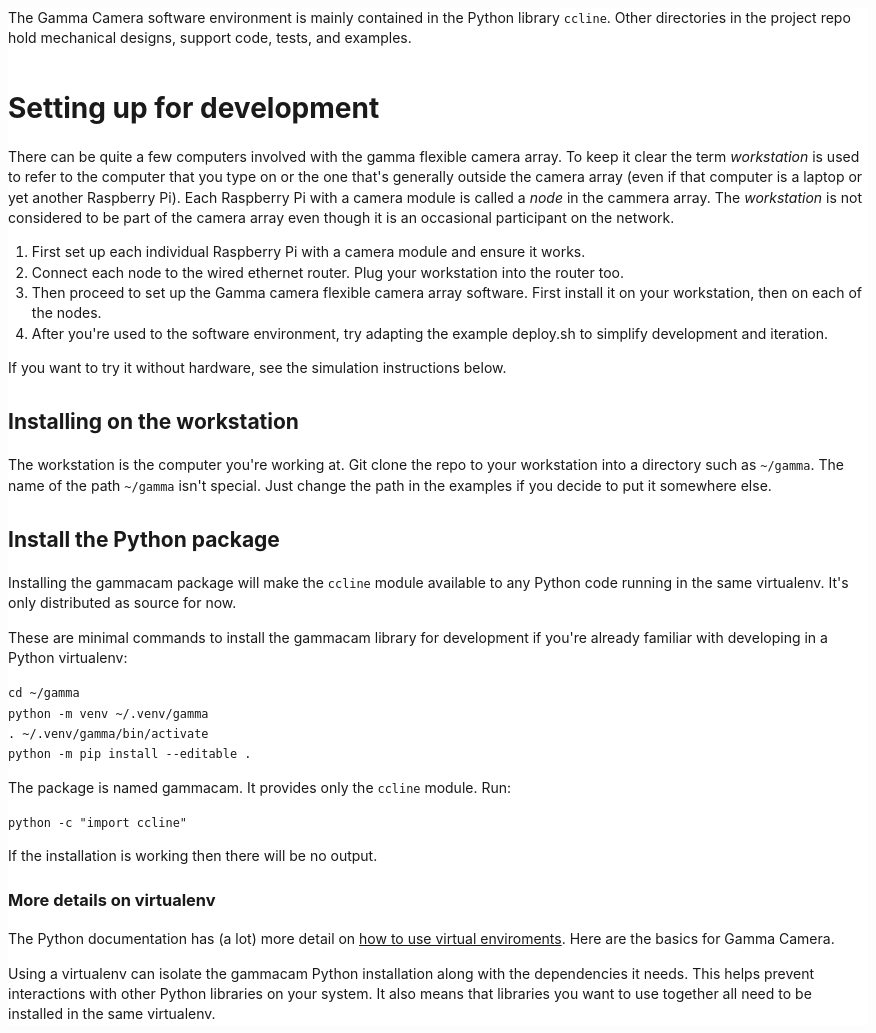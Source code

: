 The Gamma Camera software environment is mainly contained in the Python library `ccline`. Other directories in the project repo hold mechanical designs, support code, tests, and examples.

# Setting up for development

There can be quite a few computers involved with the gamma flexible camera array. To keep it clear the term _workstation_ is used to refer to the computer that you type on or the one that's generally outside the camera array (even if that computer is a laptop or yet another Raspberry Pi). Each Raspberry Pi with a camera module is called a _node_ in the cammera array. The _workstation_ is not considered to be part of the camera array even though it is an occasional participant on the network.

1. First set up each individual Raspberry Pi with a camera module and ensure it works. 
2. Connect each node to the wired ethernet router. Plug your workstation into the router too.
3. Then proceed to set up the Gamma camera flexible camera array software. First install it on your workstation, then on each of the nodes.
4. After you're used to the software environment, try adapting the example deploy.sh to simplify development and iteration.

If you want to try it without hardware, see the simulation instructions below.

## Installing on the workstation

The workstation is the computer you're working at. Git clone the repo to your workstation into a directory such as `~/gamma`. The name of the path `~/gamma` isn't special. Just change the path in the examples if you decide to put it somewhere else.

## Install the Python package

Installing the gammacam package will make the `ccline` module available to any Python code running in the same virtualenv. It's only distributed as source for now.

These are minimal commands to install the gammacam library for development if you're already familiar with developing in a Python virtualenv:

```
cd ~/gamma
python -m venv ~/.venv/gamma
. ~/.venv/gamma/bin/activate
python -m pip install --editable .
```

The package is named gammacam. It provides only the `ccline` module. Run:

```
python -c "import ccline"
```

If the installation is working then there will be no output.

### More details on virtualenv

The Python documentation has (a lot) more detail on [how to use virtual enviroments](https://docs.python.org/3/library/venv.html). Here are the basics for Gamma Camera.

Using a virtualenv can isolate the gammacam Python installation along with the dependencies it needs. This helps prevent interactions with other Python libraries on your system. It also means that libraries you want to use together all need to be installed in the same virtualenv.
